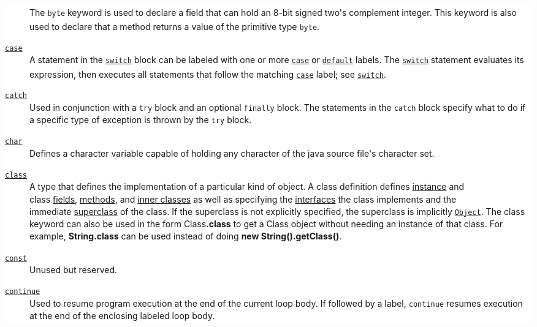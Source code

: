 <dd>The&nbsp;<code>byte</code>&nbsp;keyword is used to declare a field that can hold an 8-bit signed two's complement integer.<sup id="cite_ref-primitive_4-0" class="reference"></sup><sup id="cite_ref-FOOTNOTEFlanagan200522_5-0" class="reference"></sup>&nbsp;This keyword is also used to declare that a method returns a value of the primitive type&nbsp;<code>byte</code>.<sup id="cite_ref-return_6-0" class="reference"></sup><sup id="cite_ref-FOOTNOTEFlanagan200566-67_7-0" class="reference"></sup></dd>
</dl>
<dl>
<dt><code><a title="Switch statement" href="https://en.wikipedia.org/wiki/Switch_statement">case</a></code><span id="case"></span></dt>
<dd>A statement in the&nbsp;<code><a href="https://en.wikipedia.org/wiki/List_of_Java_keywords#switch">switch</a></code>&nbsp;block can be labeled with one or more&nbsp;<code><a href="https://en.wikipedia.org/wiki/List_of_Java_keywords#case">case</a></code>&nbsp;or&nbsp;<code><a href="https://en.wikipedia.org/wiki/List_of_Java_keywords#default">default</a></code>&nbsp;labels. The&nbsp;<code><a href="https://en.wikipedia.org/wiki/List_of_Java_keywords#switch">switch</a></code>&nbsp;statement evaluates its expression, then executes all statements that follow the matching&nbsp;<code><a href="https://en.wikipedia.org/wiki/List_of_Java_keywords#case">case</a></code>&nbsp;label; see&nbsp;<code><a href="https://en.wikipedia.org/wiki/List_of_Java_keywords#switch">switch</a></code>.<sup id="cite_ref-switch_8-0" class="reference"></sup><sup id="cite_ref-FOOTNOTEFlanagan200546-48_9-0" class="reference"></sup></dd>
</dl>
<dl>
<dt><code><a title="Exception handling syntax" href="https://en.wikipedia.org/wiki/Exception_handling_syntax#Java">catch</a></code></dt>
<dd>Used in conjunction with a&nbsp;<code>try</code>&nbsp;block and an optional&nbsp;<code>finally</code>&nbsp;block. The statements in the&nbsp;<code>catch</code>&nbsp;block specify what to do if a specific type of exception is thrown by the&nbsp;<code>try</code>&nbsp;block.</dd>
</dl>
<dl>
<dt><code><a title="Character (computing)" href="https://en.wikipedia.org/wiki/Character_(computing)">char</a></code></dt>
<dd>Defines a character variable capable of holding any character of the java source file's character set.</dd>
</dl>
<dl>
<dt><code><a class="mw-redirect" title="Class (computer science)" href="https://en.wikipedia.org/wiki/Class_(computer_science)#Java">class</a></code></dt>
<dd>A type that defines the implementation of a particular kind of object. A class definition defines&nbsp;<a title="Object (computer science)" href="https://en.wikipedia.org/wiki/Object_(computer_science)">instance</a>&nbsp;and class&nbsp;<a title="Field (computer science)" href="https://en.wikipedia.org/wiki/Field_(computer_science)">fields</a>,&nbsp;<a class="mw-redirect" title="Method (computer science)" href="https://en.wikipedia.org/wiki/Method_(computer_science)">methods</a>, and&nbsp;<a title="Inner class" href="https://en.wikipedia.org/wiki/Inner_class">inner classes</a>&nbsp;as well as specifying the&nbsp;<a class="mw-redirect" title="Interface (computer science)" href="https://en.wikipedia.org/wiki/Interface_(computer_science)">interfaces</a>&nbsp;the class implements and the immediate&nbsp;<a class="mw-redirect" title="Superclass (computer science)" href="https://en.wikipedia.org/wiki/Superclass_(computer_science)">superclass</a>&nbsp;of the class. If the superclass is not explicitly specified, the superclass is implicitly&nbsp;<code><a class="external text" href="https://docs.oracle.com/javase/10/docs/api/java/lang/Object.html" rel="nofollow">Object</a></code>. The class keyword can also be used in the form Class<strong>.class</strong>&nbsp;to get a Class object without needing an instance of that class. For example,&nbsp;<strong>String.class</strong>&nbsp;can be used instead of doing&nbsp;<strong>new String().getClass()</strong>.</dd>
</dl>
<dl>
<dt><code><a class="mw-redirect" title="Const" href="https://en.wikipedia.org/wiki/Const">const</a></code></dt>
<dd>Unused but reserved.</dd>
</dl>
<dl>
<dt><code><a class="mw-redirect" title="Continue (Java)" href="https://en.wikipedia.org/wiki/Continue_(Java)">continue</a></code></dt>
<dd>Used to resume program execution at the end of the current loop body. If followed by a label,&nbsp;<code>continue</code>&nbsp;resumes execution at the end of the enclosing labeled loop body.</dd>
</dl>